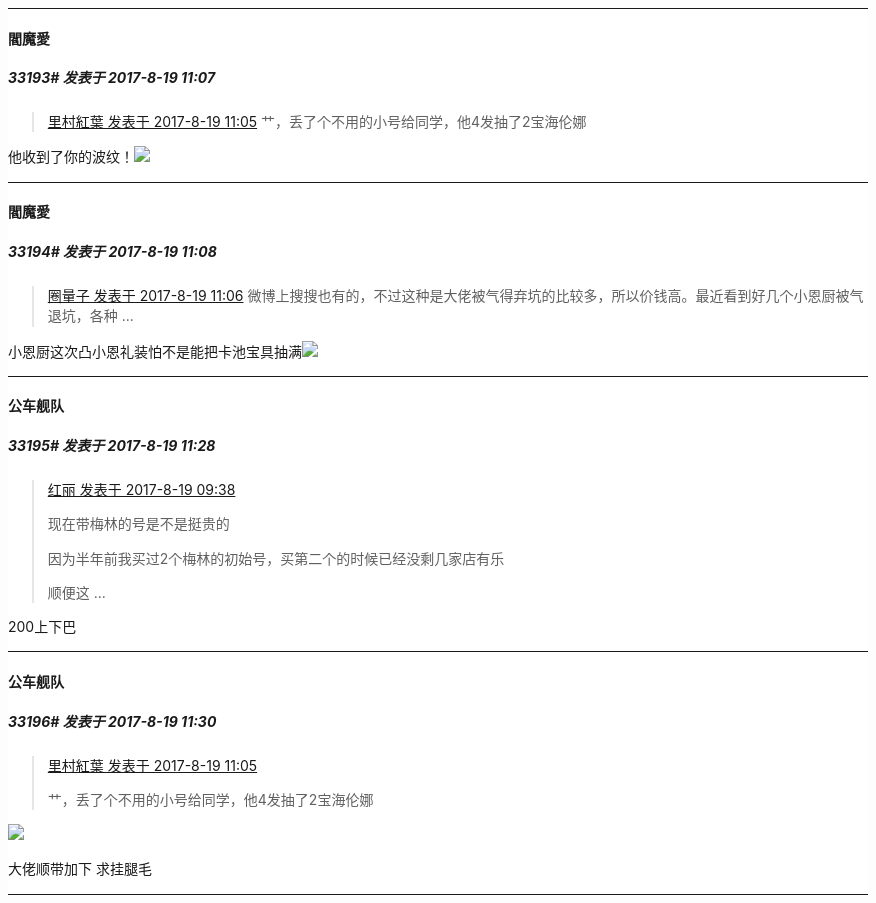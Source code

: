 *****

####  閻魔愛  
##### 33193#       发表于 2017-8-19 11:07


<blockquote><a href="httphttps://bbs.saraba1st.com/2b/forum.php?mod=redirect&amp;goto=findpost&amp;pid=36933947&amp;ptid=1085254" target="_blank">里村紅葉 发表于 2017-8-19 11:05</a>
艹，丢了个不用的小号给同学，他4发抽了2宝海伦娜</blockquote>
他收到了你的波纹！<img src="https://static.saraba1st.com/image/smiley/face2017/018.png" referrerpolicy="no-referrer">


*****

####  閻魔愛  
##### 33194#       发表于 2017-8-19 11:08


<blockquote><a href="httphttps://bbs.saraba1st.com/2b/forum.php?mod=redirect&amp;goto=findpost&amp;pid=36933964&amp;ptid=1085254" target="_blank">圈量子 发表于 2017-8-19 11:06</a>
微博上搜搜也有的，不过这种是大佬被气得弃坑的比较多，所以价钱高。最近看到好几个小恩厨被气退坑，各种 ...</blockquote>
小恩厨这次凸小恩礼装怕不是能把卡池宝具抽满<img src="https://static.saraba1st.com/image/smiley/face2017/002.png" referrerpolicy="no-referrer">


*****

####  公车舰队  
##### 33195#       发表于 2017-8-19 11:28


<blockquote><a href="httphttps://bbs.saraba1st.com/2b/forum.php?mod=redirect&amp;goto=findpost&amp;pid=36933334&amp;ptid=1085254" target="_blank">红丽 发表于 2017-8-19 09:38</a>

现在带梅林的号是不是挺贵的

因为半年前我买过2个梅林的初始号，买第二个的时候已经没剩几家店有乐

顺便这 ...</blockquote>
200上下巴


*****

####  公车舰队  
##### 33196#       发表于 2017-8-19 11:30


<blockquote><a href="httphttps://bbs.saraba1st.com/2b/forum.php?mod=redirect&amp;goto=findpost&amp;pid=36933947&amp;ptid=1085254" target="_blank">里村紅葉 发表于 2017-8-19 11:05</a>

艹，丢了个不用的小号给同学，他4发抽了2宝海伦娜</blockquote>
<img src="https://static.saraba1st.com/image/smiley/face2017/037.png" referrerpolicy="no-referrer">

大佬顺带加下 求挂腿毛


*****
